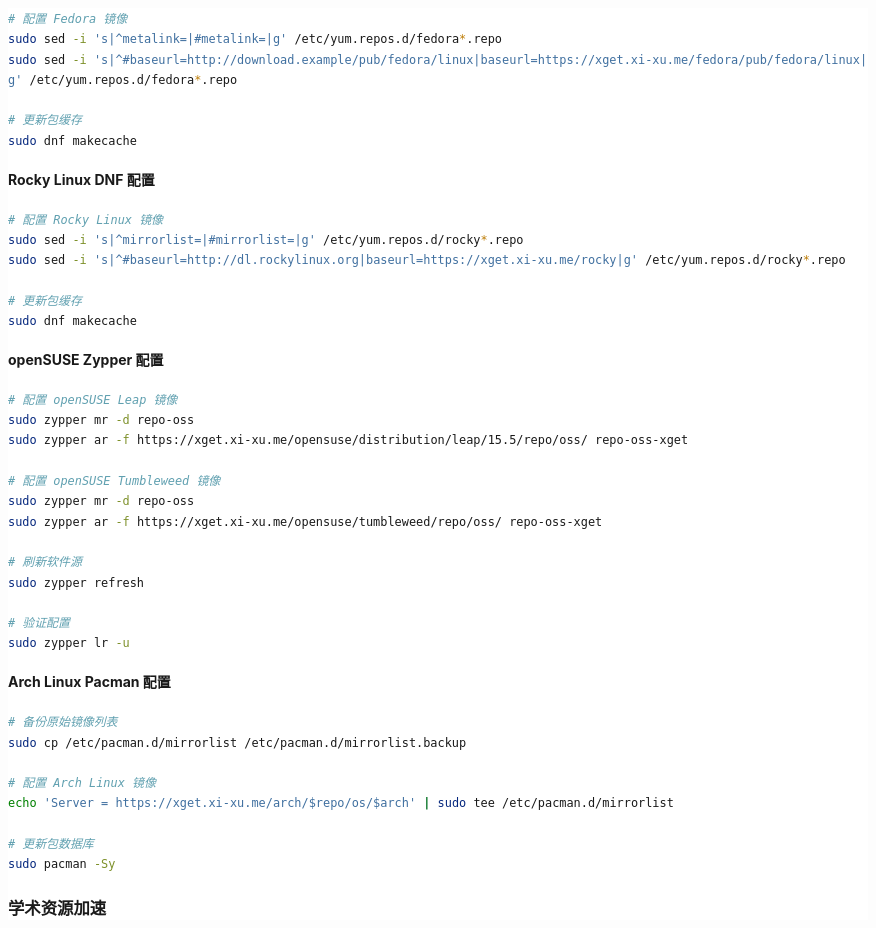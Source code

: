 ```bash
# 配置 Fedora 镜像
sudo sed -i 's|^metalink=|#metalink=|g' /etc/yum.repos.d/fedora*.repo
sudo sed -i 's|^#baseurl=http://download.example/pub/fedora/linux|baseurl=https://xget.xi-xu.me/fedora/pub/fedora/linux|g' /etc/yum.repos.d/fedora*.repo

# 更新包缓存
sudo dnf makecache
```

#### Rocky Linux DNF 配置

```bash
# 配置 Rocky Linux 镜像
sudo sed -i 's|^mirrorlist=|#mirrorlist=|g' /etc/yum.repos.d/rocky*.repo
sudo sed -i 's|^#baseurl=http://dl.rockylinux.org|baseurl=https://xget.xi-xu.me/rocky|g' /etc/yum.repos.d/rocky*.repo

# 更新包缓存
sudo dnf makecache
```

#### openSUSE Zypper 配置

```bash
# 配置 openSUSE Leap 镜像
sudo zypper mr -d repo-oss
sudo zypper ar -f https://xget.xi-xu.me/opensuse/distribution/leap/15.5/repo/oss/ repo-oss-xget

# 配置 openSUSE Tumbleweed 镜像
sudo zypper mr -d repo-oss
sudo zypper ar -f https://xget.xi-xu.me/opensuse/tumbleweed/repo/oss/ repo-oss-xget

# 刷新软件源
sudo zypper refresh

# 验证配置
sudo zypper lr -u
```

#### Arch Linux Pacman 配置

```bash
# 备份原始镜像列表
sudo cp /etc/pacman.d/mirrorlist /etc/pacman.d/mirrorlist.backup

# 配置 Arch Linux 镜像
echo 'Server = https://xget.xi-xu.me/arch/$repo/os/$arch' | sudo tee /etc/pacman.d/mirrorlist

# 更新包数据库
sudo pacman -Sy
```

### 学术资源加速
